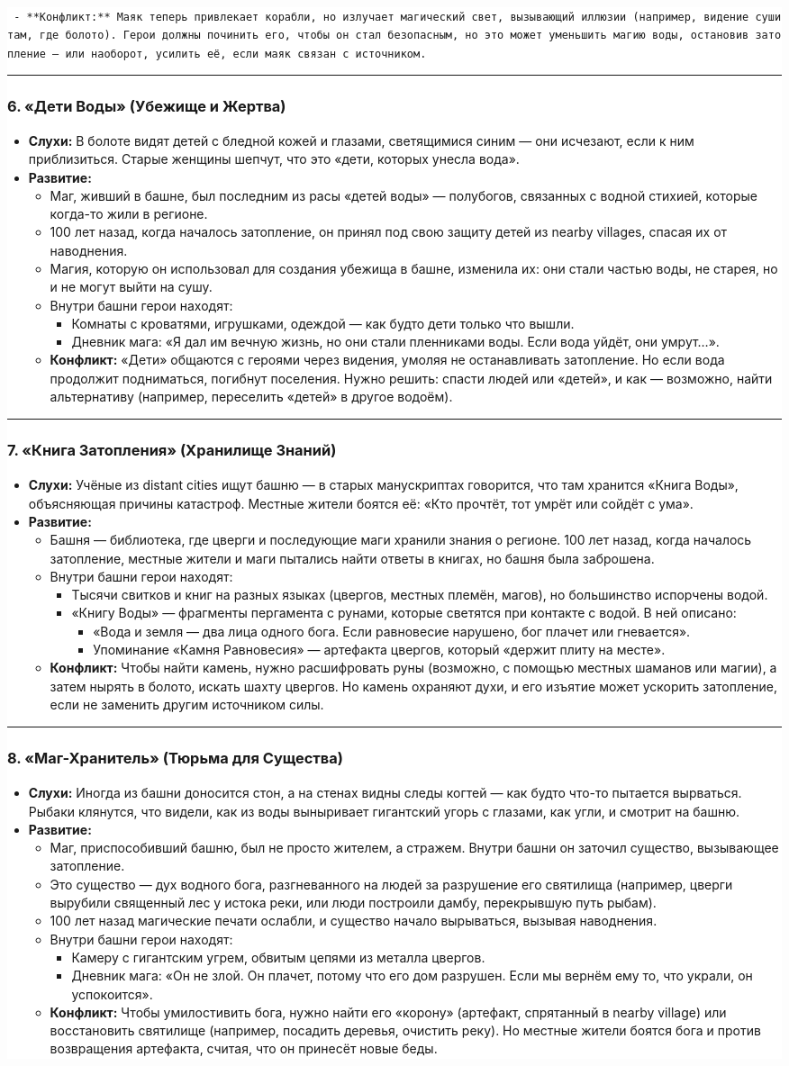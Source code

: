      - **Конфликт:** Маяк теперь привлекает корабли, но излучает магический свет, вызывающий иллюзии (например, видение суши там, где болото). Герои должны починить его, чтобы он стал безопасным, но это может уменьшить магию воды, остановив затопление — или наоборот, усилить её, если маяк связан с источником.

---

### 6. **«Дети Воды» (Убежище и Жертва)**  
   - **Слухи:** В болоте видят детей с бледной кожей и глазами, светящимися синим — они исчезают, если к ним приблизиться. Старые женщины шепчут, что это «дети, которых унесла вода».  
   - **Развитие:**  
     - Маг, живший в башне, был последним из расы «детей воды» — полубогов, связанных с водной стихией, которые когда-то жили в регионе.  
     - 100 лет назад, когда началось затопление, он принял под свою защиту детей из nearby villages, спасая их от наводнения.  
     - Магия, которую он использовал для создания убежища в башне, изменила их: они стали частью воды, не старея, но и не могут выйти на сушу.  
     - Внутри башни герои находят:  
       - Комнаты с кроватями, игрушками, одеждой — как будто дети только что вышли.  
       - Дневник мага: «Я дал им вечную жизнь, но они стали пленниками воды. Если вода уйдёт, они умрут…».  
     - **Конфликт:** «Дети» общаются с героями через видения, умоляя не останавливать затопление. Но если вода продолжит подниматься, погибнут поселения. Нужно решить: спасти людей или «детей», и как — возможно, найти альтернативу (например, переселить «детей» в другое водоём).

---

### 7. **«Книга Затопления» (Хранилище Знаний)**  
   - **Слухи:** Учёные из distant cities ищут башню — в старых манускриптах говорится, что там хранится «Книга Воды», объясняющая причины катастроф. Местные жители боятся её: «Кто прочтёт, тот умрёт или сойдёт с ума».  
   - **Развитие:**  
     - Башня — библиотека, где цверги и последующие маги хранили знания о регионе. 100 лет назад, когда началось затопление, местные жители и маги пытались найти ответы в книгах, но башня была заброшена.  
     - Внутри башни герои находят:  
       - Тысячи свитков и книг на разных языках (цвергов, местных племён, магов), но большинство испорчены водой.  
       - «Книгу Воды» — фрагменты пергамента с рунами, которые светятся при контакте с водой. В ней описано:  
         * «Вода и земля — два лица одного бога. Если равновесие нарушено, бог плачет или гневается».  
         * Упоминание «Камня Равновесия» — артефакта цвергов, который «держит плиту на месте».  
     - **Конфликт:** Чтобы найти камень, нужно расшифровать руны (возможно, с помощью местных шаманов или магии), а затем нырять в болото, искать шахту цвергов. Но камень охраняют духи, и его изъятие может ускорить затопление, если не заменить другим источником силы.

---

### 8. **«Маг-Хранитель» (Тюрьма для Существа)**  
   - **Слухи:** Иногда из башни доносится стон, а на стенах видны следы когтей — как будто что-то пытается вырваться. Рыбаки клянутся, что видели, как из воды выныривает гигантский угорь с глазами, как угли, и смотрит на башню.  
   - **Развитие:**  
     - Маг, приспособивший башню, был не просто жителем, а стражем. Внутри башни он заточил существо, вызывающее затопление.  
     - Это существо — дух водного бога, разгневанного на людей за разрушение его святилища (например, цверги вырубили священный лес у истока реки, или люди построили дамбу, перекрывшую путь рыбам).  
     - 100 лет назад магические печати ослабли, и существо начало вырываться, вызывая наводнения.  
     - Внутри башни герои находят:  
       - Камеру с гигантским угрем, обвитым цепями из металла цвергов.  
       - Дневник мага: «Он не злой. Он плачет, потому что его дом разрушен. Если мы вернём ему то, что украли, он успокоится».  
     - **Конфликт:** Чтобы умилостивить бога, нужно найти его «корону» (артефакт, спрятанный в nearby village) или восстановить святилище (например, посадить деревья, очистить реку). Но местные жители боятся бога и против возвращения артефакта, считая, что он принесёт новые беды.
